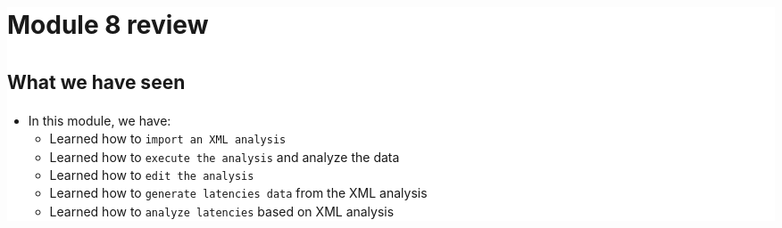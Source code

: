 # Module 8 review
## What we have seen

- In this module, we have:
	- Learned how to `import an XML analysis`
	- Learned how to `execute the analysis` and analyze the data
	- Learned how to `edit the analysis`
	- Learned how to `generate latencies data` from the XML analysis
	- Learned how to `analyze latencies` based on XML analysis

```

```